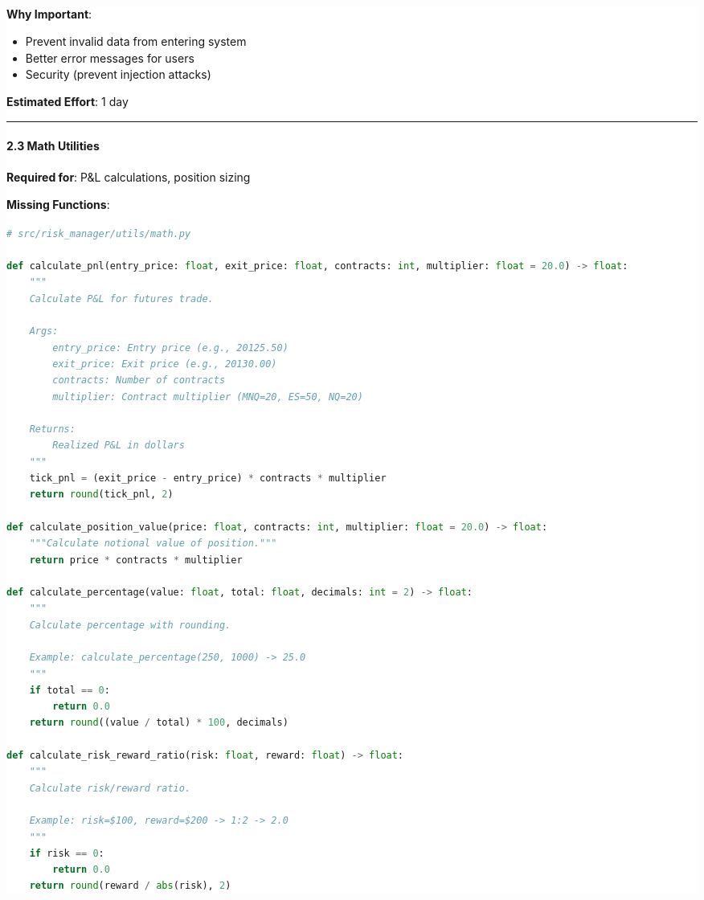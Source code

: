 **Why Important**:
- Prevent invalid data from entering system
- Better error messages for users
- Security (prevent injection attacks)

**Estimated Effort**: 1 day

---

#### 2.3 Math Utilities

**Required for**: P&L calculations, position sizing

**Missing Functions**:
```python
# src/risk_manager/utils/math.py

def calculate_pnl(entry_price: float, exit_price: float, contracts: int, multiplier: float = 20.0) -> float:
    """
    Calculate P&L for futures trade.

    Args:
        entry_price: Entry price (e.g., 20125.50)
        exit_price: Exit price (e.g., 20130.00)
        contracts: Number of contracts
        multiplier: Contract multiplier (MNQ=20, ES=50, NQ=20)

    Returns:
        Realized P&L in dollars
    """
    tick_pnl = (exit_price - entry_price) * contracts * multiplier
    return round(tick_pnl, 2)

def calculate_position_value(price: float, contracts: int, multiplier: float = 20.0) -> float:
    """Calculate notional value of position."""
    return price * contracts * multiplier

def calculate_percentage(value: float, total: float, decimals: int = 2) -> float:
    """
    Calculate percentage with rounding.

    Example: calculate_percentage(250, 1000) -> 25.0
    """
    if total == 0:
        return 0.0
    return round((value / total) * 100, decimals)

def calculate_risk_reward_ratio(risk: float, reward: float) -> float:
    """
    Calculate risk/reward ratio.

    Example: risk=$100, reward=$200 -> 1:2 -> 2.0
    """
    if risk == 0:
        return 0.0
    return round(reward / abs(risk), 2)
```
